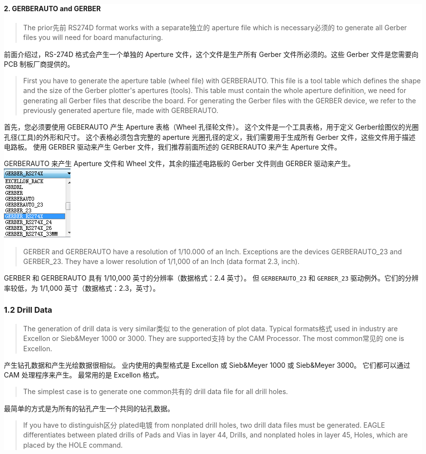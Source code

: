 #### 2. GERBERAUTO and GERBER
>The prior先前 RS­274D format works with a separate独立的 aperture file which is necessary必须的 to generate all Gerber files you will need for board manufacturing.

前面介绍过，RS-274D 格式会产生一个单独的 Aperture 文件，这个文件是生产所有 Gerber 文件所必须的。这些 Gerber 文件是您需要向 PCB 制板厂商提供的。
>First you have to generate the aperture table (wheel file) with GERBERAUTO.
>This file is a tool table which defines the shape and the size of the Gerber plotter's apertures (tools). 
>This table must contain the whole aperture definition, we need for generating all Gerber files that describe the board.
>For generating the Gerber files with the GERBER device, we refer to the previously generated aperture file, made with GERBERAUTO.

首先，您必须要使用 GEBERAUTO 产生 Aperture 表格（Wheel 孔径轮文件）。
这个文件是一个工具表格，用于定义 Gerber绘图仪的光圈孔径(工具)的外形和尺寸。
这个表格必须包含完整的 aperture 光圈孔径的定义，我们需要用于生成所有 Gerber 文件，这些文件用于描述电路板。
使用 GERBER 驱动来产生 Gerber 文件，我们推荐前面所述的 GERBERAUTO 来产生 Aperture 文件。

GERBERAUTO 来产生 Aperture 文件和 Wheel 文件，其余的描述电路板的 Gerber 文件则由 GERBER 驱动来产生。
![Alt text](0x08_利用CAM准备造数据.assets/.1463629335491.png)

>GERBER and GERBERAUTO have a resolution of 1/10.000 of an Inch.
>Exceptions are the devices GERBERAUTO_23 and GERBER_23. 
>They have a lower resolution of 1/1,000 of an Inch (data format 2.3, inch).

GERBER 和 GERBERAUTO 具有 1/10,000 英寸的分辨率（数据格式：2.4 英寸）。
但 `GERBERAUTO_23` 和 `GERBER_23` 驱动例外。它们的分辨率较低，为 1/1,000 英寸（数据格式：2.3，英寸）。

### 1.2 Drill Data
>The generation of drill data is very similar类似 to the generation of plot data.
>Typical formats格式 used in industry are Excellon or Sieb&Meyer 1000 or 3000.
>They are supported支持 by the CAM Processor. 
>The most common常见的 one is Excellon.

产生钻孔数据和产生光绘数据很相似。
业内使用的典型格式是 Excellon 或 Sieb&Meyer 1000 或 Sieb&Meyer 3000。
它们都可以通过 CAM 处理程序来产生。
最常用的是 Excellon 格式。
>The simplest case is to generate one common共有的 drill data file for all drill holes.

最简单的方式是为所有的钻孔产生一个共同的钻孔数据。
>If you have to distinguish区分 plated电镀 from non­plated drill holes, two drill data files must be generated. 
>EAGLE differentiates between plated drills of Pads and Vias in layer 44, Drills, and non­plated holes in layer 45, Holes, which are placed by the HOLE command.
